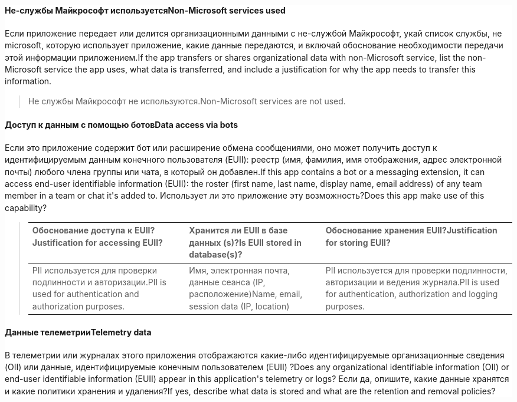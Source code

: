 
#### <a name="non-microsoft-services-used"></a><span data-ttu-id="ab706-128">Не-службы Майкрософт используется</span><span class="sxs-lookup"><span data-stu-id="ab706-128">Non-Microsoft services used</span></span>

<span data-ttu-id="ab706-129">Если приложение передает или делится организационными данными с не-службой Майкрософт, укай список службы, не microsoft, которую использует приложение, какие данные передаются, и включай обоснование необходимости передачи этой информации приложением.</span><span class="sxs-lookup"><span data-stu-id="ab706-129">If the app transfers or shares organizational data with non-Microsoft service, list the non-Microsoft service the app uses, what data is transferred, and include a justification for why the app needs to transfer this information.</span></span>

><span data-ttu-id="ab706-130">Не службы Майкрософт не используются.</span><span class="sxs-lookup"><span data-stu-id="ab706-130">Non-Microsoft services are not used.</span></span>

#### <a name="data-access-via-bots"></a><span data-ttu-id="ab706-131">Доступ к данным с помощью ботов</span><span class="sxs-lookup"><span data-stu-id="ab706-131">Data access via bots</span></span>

<span data-ttu-id="ab706-132">Если это приложение содержит бот или расширение обмена сообщениями, оно может получить доступ к идентифицируемым данным конечного пользователя (EUII): реестр (имя, фамилия, имя отображения, адрес электронной почты) любого члена группы или чата, в который он добавлен.</span><span class="sxs-lookup"><span data-stu-id="ab706-132">If this app contains a bot or a messaging extension, it can access end-user identifiable information (EUII): the roster (first name, last name, display name, email address) of any team member in a team or chat it's added to.</span></span> <span data-ttu-id="ab706-133">Использует ли это приложение эту возможность?</span><span class="sxs-lookup"><span data-stu-id="ab706-133">Does this app make use of this capability?</span></span>

>| <span data-ttu-id="ab706-134">**Обоснование доступа к EUII?**</span><span class="sxs-lookup"><span data-stu-id="ab706-134">**Justification for accessing EUII?**</span></span>  | <span data-ttu-id="ab706-135">**Хранится ли EUII в базе данных (s)?**</span><span class="sxs-lookup"><span data-stu-id="ab706-135">**Is EUII stored in database(s)?**</span></span> | <span data-ttu-id="ab706-136">**Обоснование хранения EUII?**</span><span class="sxs-lookup"><span data-stu-id="ab706-136">**Justification for storing EUII?**</span></span> |
>|:--------------------------------|:---------------------|:--------------------------|
>| <span data-ttu-id="ab706-137">PII используется для проверки подлинности и авторизации.</span><span class="sxs-lookup"><span data-stu-id="ab706-137">PII is used for authentication and authorization purposes.</span></span> | <span data-ttu-id="ab706-138">Имя, электронная почта, данные сеанса (IP, расположение)</span><span class="sxs-lookup"><span data-stu-id="ab706-138">Name, email, session data (IP, location)</span></span> | <span data-ttu-id="ab706-139">PII используется для проверки подлинности, авторизации и ведения журнала.</span><span class="sxs-lookup"><span data-stu-id="ab706-139">PII is used for authentication, authorization and logging purposes.</span></span> |


#### <a name="telemetry-data"></a><span data-ttu-id="ab706-140">Данные телеметрии</span><span class="sxs-lookup"><span data-stu-id="ab706-140">Telemetry data</span></span>

<span data-ttu-id="ab706-141">В телеметрии или журналах этого приложения отображаются какие-либо идентифицируемые организационные сведения (OII) или данные, идентифицируемые конечным пользователем (EUII) ?</span><span class="sxs-lookup"><span data-stu-id="ab706-141">Does any organizational identifiable information (OII) or end-user identifiable information (EUII) appear in this application's telemetry or logs?</span></span> <span data-ttu-id="ab706-142">Если да, опишите, какие данные хранятся и какие политики хранения и удаления?</span><span class="sxs-lookup"><span data-stu-id="ab706-142">If yes, describe what data is stored and what are the retention and removal policies?</span></span>

